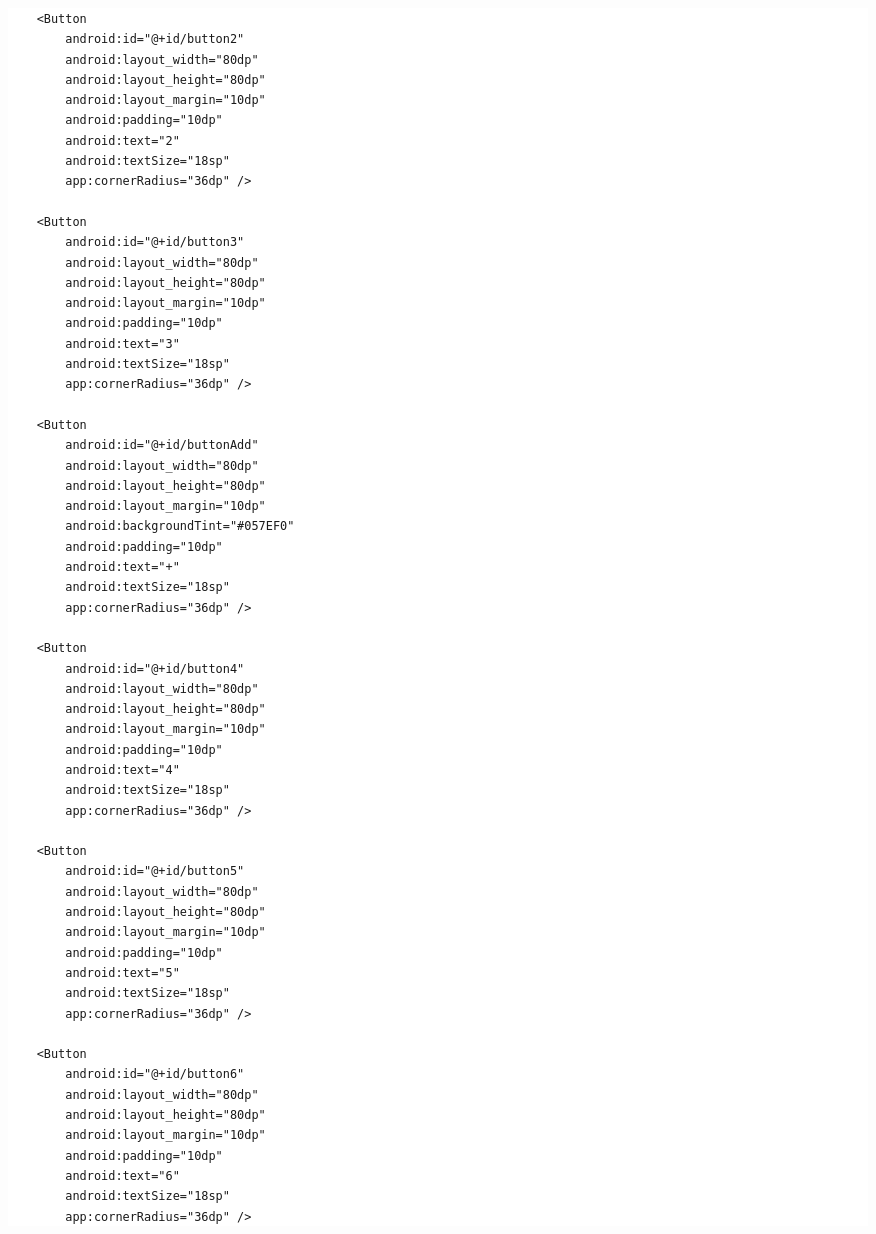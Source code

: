         <Button
            android:id="@+id/button2"
            android:layout_width="80dp"
            android:layout_height="80dp"
            android:layout_margin="10dp"
            android:padding="10dp"
            android:text="2"
            android:textSize="18sp"
            app:cornerRadius="36dp" />

        <Button
            android:id="@+id/button3"
            android:layout_width="80dp"
            android:layout_height="80dp"
            android:layout_margin="10dp"
            android:padding="10dp"
            android:text="3"
            android:textSize="18sp"
            app:cornerRadius="36dp" />

        <Button
            android:id="@+id/buttonAdd"
            android:layout_width="80dp"
            android:layout_height="80dp"
            android:layout_margin="10dp"
            android:backgroundTint="#057EF0"
            android:padding="10dp"
            android:text="+"
            android:textSize="18sp"
            app:cornerRadius="36dp" />

        <Button
            android:id="@+id/button4"
            android:layout_width="80dp"
            android:layout_height="80dp"
            android:layout_margin="10dp"
            android:padding="10dp"
            android:text="4"
            android:textSize="18sp"
            app:cornerRadius="36dp" />

        <Button
            android:id="@+id/button5"
            android:layout_width="80dp"
            android:layout_height="80dp"
            android:layout_margin="10dp"
            android:padding="10dp"
            android:text="5"
            android:textSize="18sp"
            app:cornerRadius="36dp" />

        <Button
            android:id="@+id/button6"
            android:layout_width="80dp"
            android:layout_height="80dp"
            android:layout_margin="10dp"
            android:padding="10dp"
            android:text="6"
            android:textSize="18sp"
            app:cornerRadius="36dp" />
